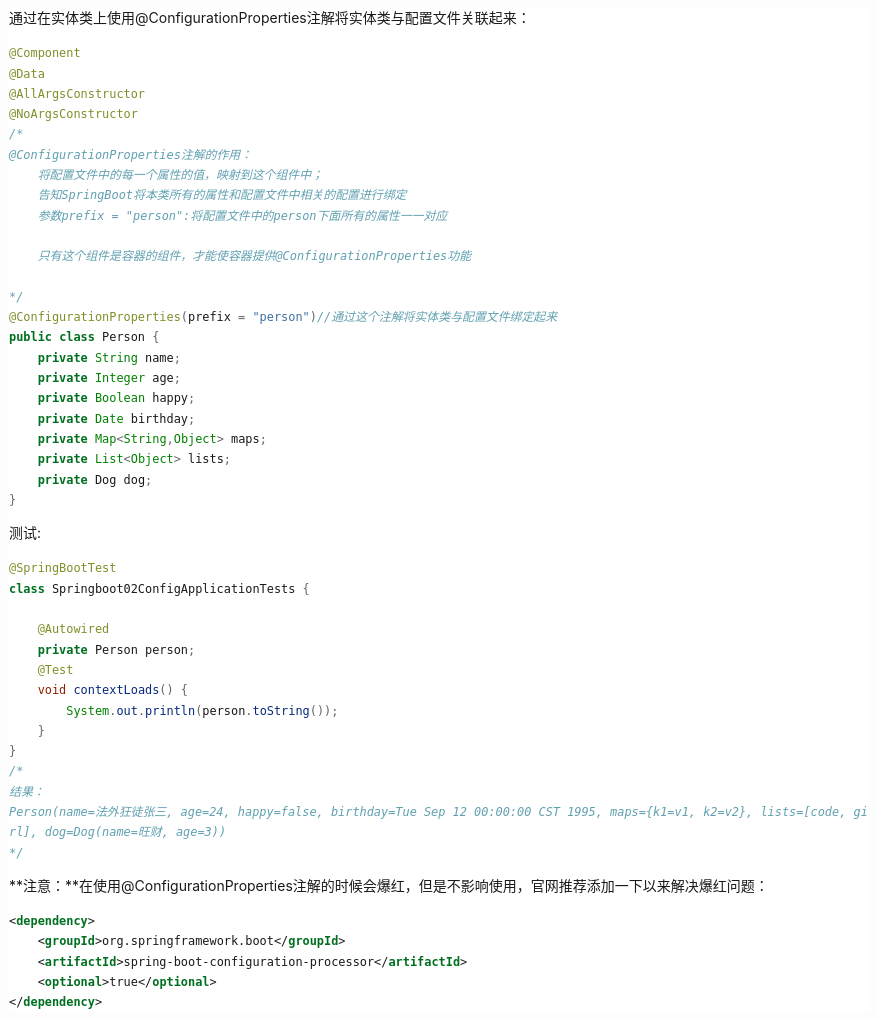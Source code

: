 通过在实体类上使用@ConfigurationProperties注解将实体类与配置文件关联起来：

```java
@Component
@Data
@AllArgsConstructor
@NoArgsConstructor
/*
@ConfigurationProperties注解的作用：
	将配置文件中的每一个属性的值，映射到这个组件中；
	告知SpringBoot将本类所有的属性和配置文件中相关的配置进行绑定
	参数prefix = "person":将配置文件中的person下面所有的属性一一对应
	
	只有这个组件是容器的组件，才能使容器提供@ConfigurationProperties功能

*/
@ConfigurationProperties(prefix = "person")//通过这个注解将实体类与配置文件绑定起来
public class Person {
    private String name;
    private Integer age;
    private Boolean happy;
    private Date birthday;
    private Map<String,Object> maps;
    private List<Object> lists;
    private Dog dog;
}
```

测试:

```java
@SpringBootTest
class Springboot02ConfigApplicationTests {

    @Autowired
    private Person person;
    @Test
    void contextLoads() {
        System.out.println(person.toString());
    }
}
/*
结果：
Person(name=法外狂徒张三, age=24, happy=false, birthday=Tue Sep 12 00:00:00 CST 1995, maps={k1=v1, k2=v2}, lists=[code, girl], dog=Dog(name=旺财, age=3))
*/
```

**注意：**在使用@ConfigurationProperties注解的时候会爆红，但是不影响使用，官网推荐添加一下以来解决爆红问题：

```xml
<dependency>
	<groupId>org.springframework.boot</groupId>
	<artifactId>spring-boot-configuration-processor</artifactId>
	<optional>true</optional>
</dependency>
```
